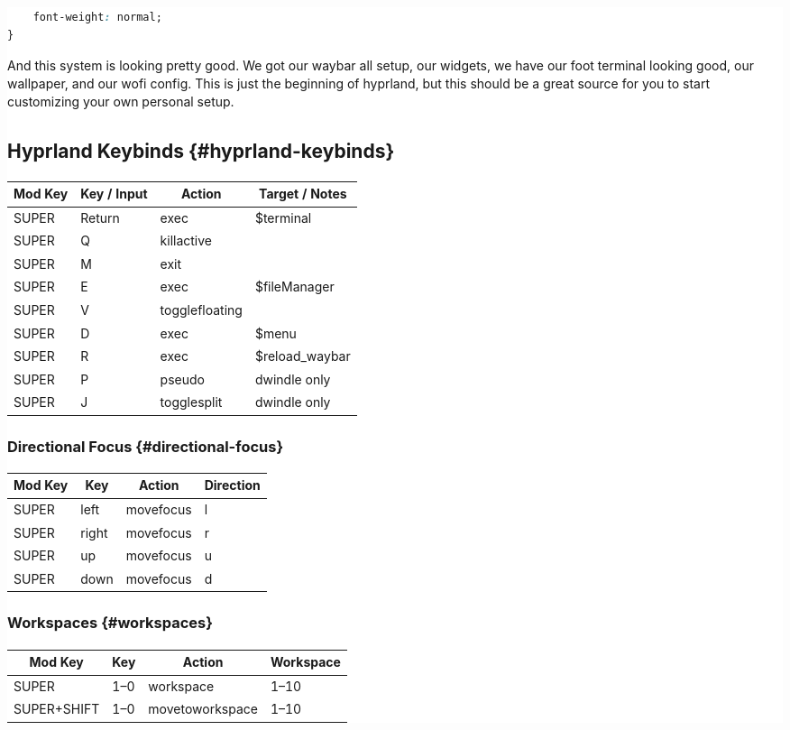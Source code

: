 ```css
    font-weight: normal;
}
```

And this system is looking pretty good. We got our waybar all setup, our widgets, we have our foot terminal looking good, our wallpaper, and our wofi config.
This is just the beginning of hyprland, but this should be a great source for you to start customizing your own personal setup.


## Hyprland Keybinds {#hyprland-keybinds}

| Mod Key | Key / Input | Action         | Target / Notes |
|---------|-------------|----------------|----------------|
| SUPER   | Return      | exec           | $terminal      |
| SUPER   | Q           | killactive     |                |
| SUPER   | M           | exit           |                |
| SUPER   | E           | exec           | $fileManager   |
| SUPER   | V           | togglefloating |                |
| SUPER   | D           | exec           | $menu          |
| SUPER   | R           | exec           | $reload_waybar |
| SUPER   | P           | pseudo         | dwindle only   |
| SUPER   | J           | togglesplit    | dwindle only   |


### Directional Focus {#directional-focus}

| Mod Key | Key   | Action    | Direction |
|---------|-------|-----------|-----------|
| SUPER   | left  | movefocus | l         |
| SUPER   | right | movefocus | r         |
| SUPER   | up    | movefocus | u         |
| SUPER   | down  | movefocus | d         |


### Workspaces {#workspaces}

| Mod Key     | Key | Action          | Workspace |
|-------------|-----|-----------------|-----------|
| SUPER       | 1–0 | workspace       | 1–10      |
| SUPER+SHIFT | 1–0 | movetoworkspace | 1–10      |

